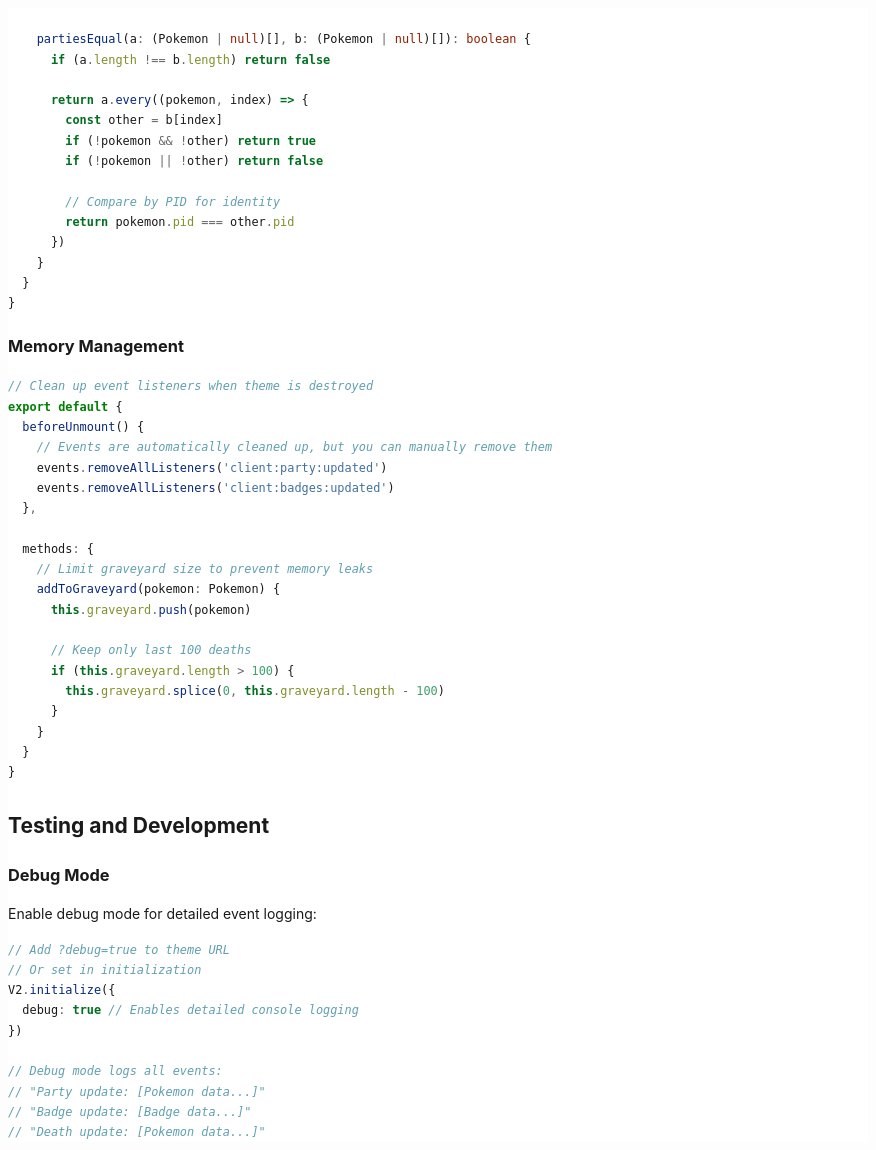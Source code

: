 ```typescript
    
    partiesEqual(a: (Pokemon | null)[], b: (Pokemon | null)[]): boolean {
      if (a.length !== b.length) return false
      
      return a.every((pokemon, index) => {
        const other = b[index]
        if (!pokemon && !other) return true
        if (!pokemon || !other) return false
        
        // Compare by PID for identity
        return pokemon.pid === other.pid
      })
    }
  }
}
```

### Memory Management

```typescript
// Clean up event listeners when theme is destroyed
export default {
  beforeUnmount() {
    // Events are automatically cleaned up, but you can manually remove them
    events.removeAllListeners('client:party:updated')
    events.removeAllListeners('client:badges:updated')
  },
  
  methods: {
    // Limit graveyard size to prevent memory leaks
    addToGraveyard(pokemon: Pokemon) {
      this.graveyard.push(pokemon)
      
      // Keep only last 100 deaths
      if (this.graveyard.length > 100) {
        this.graveyard.splice(0, this.graveyard.length - 100)
      }
    }
  }
}
```

## Testing and Development

### Debug Mode

Enable debug mode for detailed event logging:

```typescript
// Add ?debug=true to theme URL
// Or set in initialization
V2.initialize({
  debug: true // Enables detailed console logging
})

// Debug mode logs all events:
// "Party update: [Pokemon data...]"
// "Badge update: [Badge data...]" 
// "Death update: [Pokemon data...]"
```
